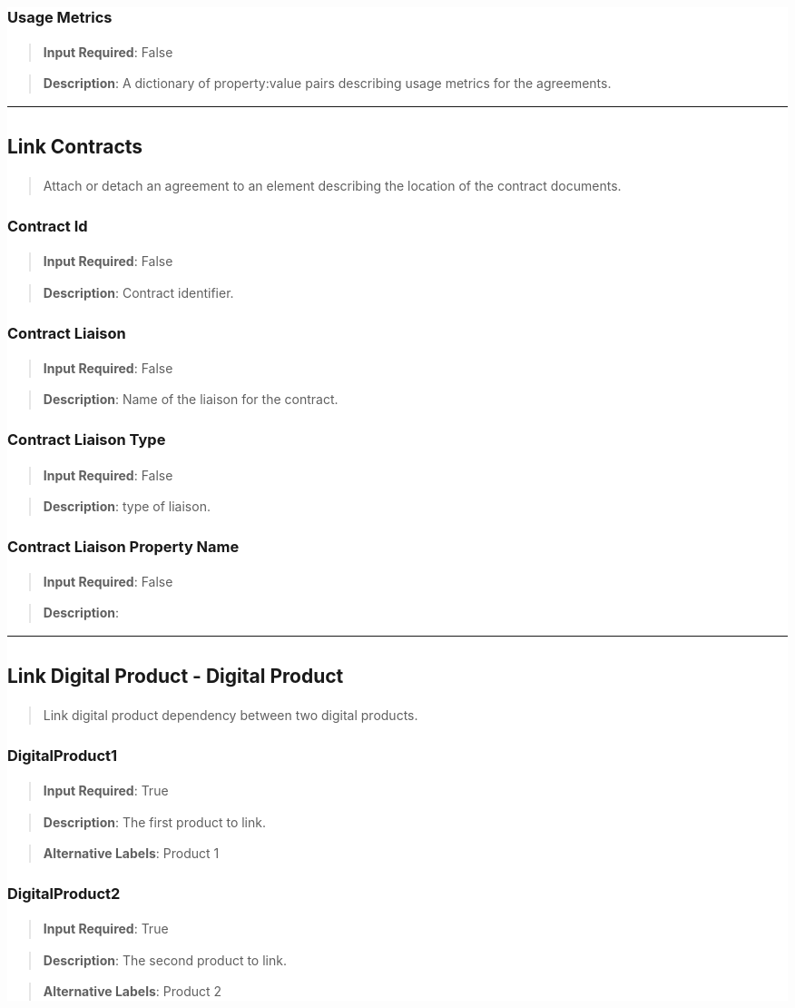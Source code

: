 
### **Usage Metrics**
>	**Input Required**: False

>	**Description**: A dictionary of property:value pairs describing usage metrics for the agreements.


___

## **Link Contracts**
>	Attach or detach an agreement to an element describing the location of the contract documents.
### **Contract Id**
>	**Input Required**: False

>	**Description**: Contract identifier.


### **Contract Liaison**
>	**Input Required**: False

>	**Description**: Name of the liaison for the contract.


### **Contract Liaison Type**
>	**Input Required**: False

>	**Description**: type of liaison.


### **Contract Liaison Property Name**
>	**Input Required**: False

>	**Description**: 


___

## **Link Digital Product - Digital Product**
>	Link digital product dependency between two digital products.
### **DigitalProduct1**
>	**Input Required**: True

>	**Description**: The  first product to link.

>	**Alternative Labels**: Product 1


### **DigitalProduct2**
>	**Input Required**: True

>	**Description**: The  second product to link.

>	**Alternative Labels**: Product 2
